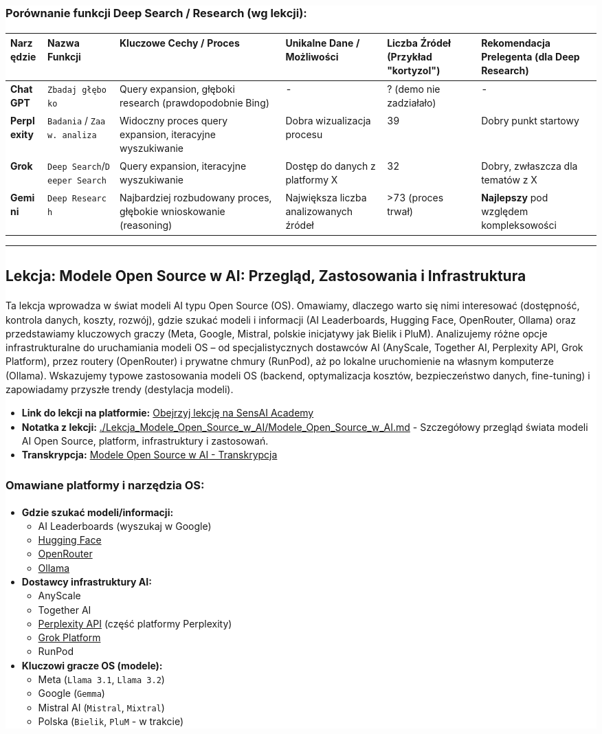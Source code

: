 ### Porównanie funkcji Deep Search / Research (wg lekcji):

| Narzędzie         | Nazwa Funkcji                 | Kluczowe Cechy / Proces                                     | Unikalne Dane / Możliwości          | Liczba Źródeł (Przykład "kortyzol") | Rekomendacja Prelegenta (dla Deep Research) |
| :---------------- | :---------------------------- | :---------------------------------------------------------- | :---------------------------------- | :---------------------------------- | :------------------------------------------ |
| **Chat GPT** | `Zbadaj głęboko`              | Query expansion, głęboki research (prawdopodobnie Bing)     | -                                   | ? (demo nie zadziałało)             | -                                           |
| **Perplexity** | `Badania` / `Zaaw. analiza` | Widoczny proces query expansion, iteracyjne wyszukiwanie    | Dobra wizualizacja procesu          | 39                                  | Dobry punkt startowy                     |
| **Grok** | `Deep Search`/`Deeper Search` | Query expansion, iteracyjne wyszukiwanie                    | Dostęp do danych z platformy X       | 32                                  | Dobry, zwłaszcza dla tematów z X        |
| **Gemini** | `Deep Research`               | Najbardziej rozbudowany proces, głębokie wnioskowanie (reasoning) | Największa liczba analizowanych źródeł | >73 (proces trwał)                 | **Najlepszy** pod względem kompleksowości  |

---

## Lekcja: Modele Open Source w AI: Przegląd, Zastosowania i Infrastruktura

Ta lekcja wprowadza w świat modeli AI typu Open Source (OS). Omawiamy, dlaczego warto się nimi interesować (dostępność, kontrola danych, koszty, rozwój), gdzie szukać modeli i informacji (AI Leaderboards, Hugging Face, OpenRouter, Ollama) oraz przedstawiamy kluczowych graczy (Meta, Google, Mistral, polskie inicjatywy jak Bielik i PluM). Analizujemy różne opcje infrastrukturalne do uruchamiania modeli OS – od specjalistycznych dostawców AI (AnyScale, Together AI, Perplexity API, Grok Platform), przez routery (OpenRouter) i prywatne chmury (RunPod), aż po lokalne uruchomienie na własnym komputerze (Ollama). Wskazujemy typowe zastosowania modeli OS (backend, optymalizacja kosztów, bezpieczeństwo danych, fine-tuning) i zapowiadamy przyszłe trendy (destylacja modeli).

*   **Link do lekcji na platformie:** [Obejrzyj lekcję na SensAI Academy](https://learn.sensai.academy/next/public/lesson/255)
*   **Notatka z lekcji:** [./Lekcja_Modele_Open_Source_w_AI/Modele_Open_Source_w_AI.md](./Lekcja_Modele_Open_Source_w_AI/Modele_Open_Source_w_AI.md) - Szczegółowy przegląd świata modeli AI Open Source, platform, infrastruktury i zastosowań.
*   **Transkrypcja:** [Modele Open Source w AI - Transkrypcja](./Lekcja_Modele_Open_Source_w_AI/Modele_Open_Source_w_AI_Transkrypcja.md)

### Omawiane platformy i narzędzia OS:

*   **Gdzie szukać modeli/informacji:**
    *   AI Leaderboards (wyszukaj w Google)
    *   [Hugging Face](https://huggingface.co/)
    *   [OpenRouter](https://openrouter.ai/)
    *   [Ollama](https://ollama.com/)
*   **Dostawcy infrastruktury AI:**
    *   AnyScale
    *   Together AI
    *   [Perplexity API](https://www.perplexity.ai/) (część platformy Perplexity)
    *   [Grok Platform](https://grok.com/)
    *   RunPod
*   **Kluczowi gracze OS (modele):**
    *   Meta (`Llama 3.1`, `Llama 3.2`)
    *   Google (`Gemma`)
    *   Mistral AI (`Mistral`, `Mixtral`)
    *   Polska (`Bielik`, `PluM` - w trakcie)
